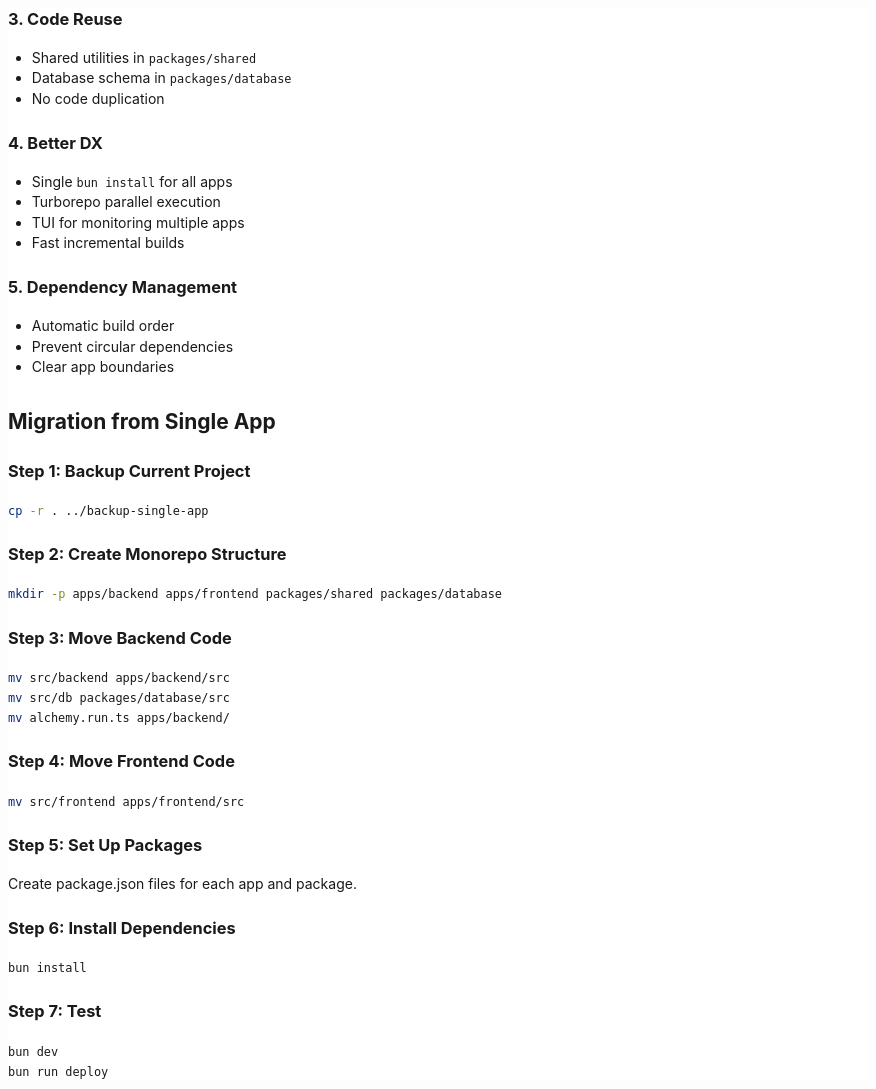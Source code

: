 ### 3. Code Reuse
- Shared utilities in `packages/shared`
- Database schema in `packages/database`
- No code duplication

### 4. Better DX
- Single `bun install` for all apps
- Turborepo parallel execution
- TUI for monitoring multiple apps
- Fast incremental builds

### 5. Dependency Management
- Automatic build order
- Prevent circular dependencies
- Clear app boundaries

## Migration from Single App

### Step 1: Backup Current Project
```bash
cp -r . ../backup-single-app
```

### Step 2: Create Monorepo Structure
```bash
mkdir -p apps/backend apps/frontend packages/shared packages/database
```

### Step 3: Move Backend Code
```bash
mv src/backend apps/backend/src
mv src/db packages/database/src
mv alchemy.run.ts apps/backend/
```

### Step 4: Move Frontend Code
```bash
mv src/frontend apps/frontend/src
```

### Step 5: Set Up Packages
Create package.json files for each app and package.

### Step 6: Install Dependencies
```bash
bun install
```

### Step 7: Test
```bash
bun dev
bun run deploy
```
